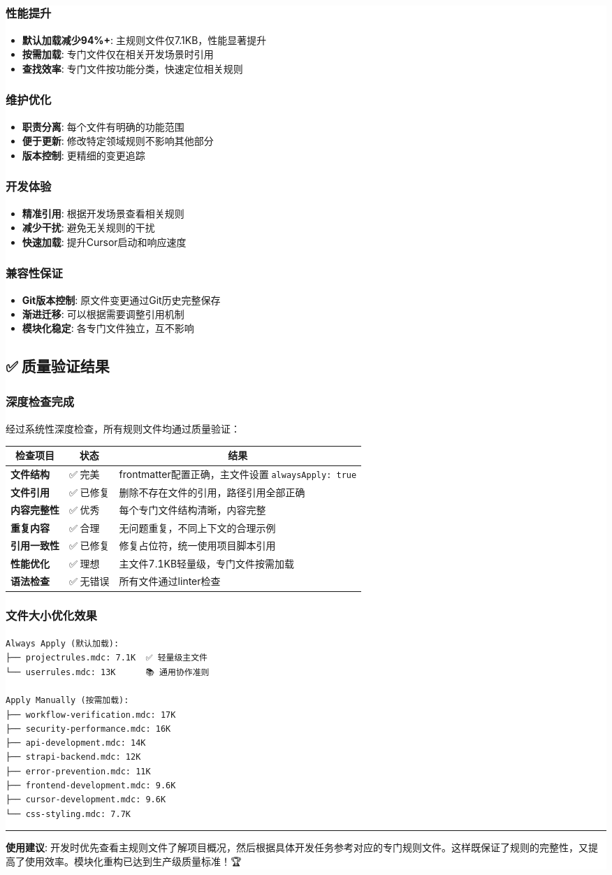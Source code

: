 ### **性能提升**
- **默认加载减少94%+**: 主规则文件仅7.1KB，性能显著提升
- **按需加载**: 专门文件仅在相关开发场景时引用
- **查找效率**: 专门文件按功能分类，快速定位相关规则

### **维护优化**
- **职责分离**: 每个文件有明确的功能范围
- **便于更新**: 修改特定领域规则不影响其他部分
- **版本控制**: 更精细的变更追踪

### **开发体验**
- **精准引用**: 根据开发场景查看相关规则
- **减少干扰**: 避免无关规则的干扰
- **快速加载**: 提升Cursor启动和响应速度

### **兼容性保证**
- **Git版本控制**: 原文件变更通过Git历史完整保存
- **渐进迁移**: 可以根据需要调整引用机制
- **模块化稳定**: 各专门文件独立，互不影响

## ✅ **质量验证结果**

### **深度检查完成**
经过系统性深度检查，所有规则文件均通过质量验证：

| 检查项目 | 状态 | 结果 |
|---------|------|------|
| **文件结构** | ✅ 完美 | frontmatter配置正确，主文件设置 `alwaysApply: true` |
| **文件引用** | ✅ 已修复 | 删除不存在文件的引用，路径引用全部正确 |
| **内容完整性** | ✅ 优秀 | 每个专门文件结构清晰，内容完整 |
| **重复内容** | ✅ 合理 | 无问题重复，不同上下文的合理示例 |
| **引用一致性** | ✅ 已修复 | 修复占位符，统一使用项目脚本引用 |
| **性能优化** | ✅ 理想 | 主文件7.1KB轻量级，专门文件按需加载 |
| **语法检查** | ✅ 无错误 | 所有文件通过linter检查 |

### **文件大小优化效果**
```
Always Apply (默认加载):
├── projectrules.mdc: 7.1K  ✅ 轻量级主文件
└── userrules.mdc: 13K      📚 通用协作准则

Apply Manually (按需加载):
├── workflow-verification.mdc: 17K
├── security-performance.mdc: 16K  
├── api-development.mdc: 14K
├── strapi-backend.mdc: 12K
├── error-prevention.mdc: 11K
├── frontend-development.mdc: 9.6K
├── cursor-development.mdc: 9.6K
└── css-styling.mdc: 7.7K
```

---

**使用建议**: 开发时优先查看主规则文件了解项目概况，然后根据具体开发任务参考对应的专门规则文件。这样既保证了规则的完整性，又提高了使用效率。模块化重构已达到生产级质量标准！🏆